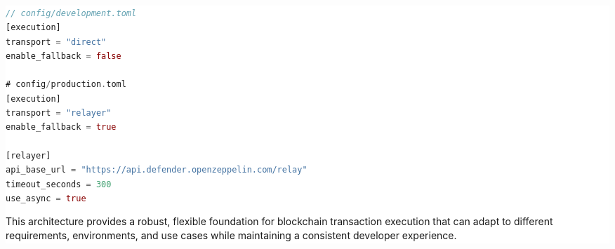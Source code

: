 ```rust
// config/development.toml
[execution]
transport = "direct"
enable_fallback = false

# config/production.toml
[execution]
transport = "relayer"
enable_fallback = true

[relayer]
api_base_url = "https://api.defender.openzeppelin.com/relay"
timeout_seconds = 300
use_async = true
```

This architecture provides a robust, flexible foundation for blockchain transaction execution that can adapt to different requirements, environments, and use cases while maintaining a consistent developer experience. 